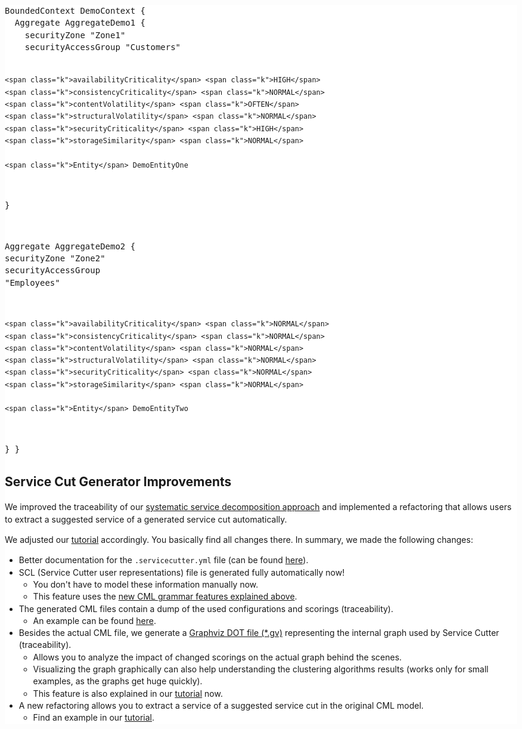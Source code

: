 <div class="highlight"><pre><span></span><span class="k">BoundedContext</span> DemoContext {
  <span class="k">Aggregate</span> AggregateDemo1 {
    <span class="k">securityZone</span> <span class="s">&quot;Zone1&quot;</span>
    <span class="k">securityAccessGroup</span> <span class="s">&quot;Customers&quot;</span>
    
    <span class="k">availabilityCriticality</span> <span class="k">HIGH</span>
    <span class="k">consistencyCriticality</span> <span class="k">NORMAL</span>
    <span class="k">contentVolatility</span> <span class="k">OFTEN</span>
    <span class="k">structuralVolatility</span> <span class="k">NORMAL</span>
    <span class="k">securityCriticality</span> <span class="k">HIGH</span>
    <span class="k">storageSimilarity</span> <span class="k">NORMAL</span>

    <span class="k">Entity</span> DemoEntityOne
  }

  <span class="k">Aggregate</span> AggregateDemo2 {
    <span class="k">securityZone</span> <span class="s">&quot;Zone2&quot;</span>
    <span class="k">securityAccessGroup</span> <span class="s">&quot;Employees&quot;</span>
    
    <span class="k">availabilityCriticality</span> <span class="k">NORMAL</span>
    <span class="k">consistencyCriticality</span> <span class="k">NORMAL</span>
    <span class="k">contentVolatility</span> <span class="k">NORMAL</span>
    <span class="k">structuralVolatility</span> <span class="k">NORMAL</span>
    <span class="k">securityCriticality</span> <span class="k">NORMAL</span>
    <span class="k">storageSimilarity</span> <span class="k">NORMAL</span>
    
    <span class="k">Entity</span> DemoEntityTwo
  }
}
</pre></div>

## Service Cut Generator Improvements
We improved the traceability of our [systematic service decomposition approach](/docs/systematic-service-decomposition/) and implemented a refactoring that allows users to extract a suggested service of a generated service cut automatically.

We adjusted our [tutorial](/docs/systematic-service-decomposition/) accordingly. You basically find all changes there. In summary, we made the following changes:

 * Better documentation for the `.servicecutter.yml` file (can be found [here](/docs/service-cutter-config-file/)).
 * SCL (Service Cutter user representations) file is generated fully automatically now!
   * You don't have to model these information manually now.
   * This feature uses the [new CML grammar features explained above](#cml-adjustments).
 * The generated CML files contain a dump of the used configurations and scorings (traceability).
   * An example can be found [here](/docs/systematic-service-decomposition/#criteria-scoring).
 * Besides the actual CML file, we generate a [Graphviz DOT file (*.gv)](https://en.wikipedia.org/wiki/DOT_%28graph_description_language%29) representing the internal graph used by Service Cutter (traceability).
   * Allows you to analyze the impact of changed scorings on the actual graph behind the scenes.
   * Visualizing the graph graphically can also help understanding the clustering algorithms results (works only for small examples, as the graphs get huge quickly).
   * This feature is also explained in our [tutorial](/docs/systematic-service-decomposition/#generate-service-cuts) now.
 * A new refactoring allows you to extract a service of a suggested service cut in the original CML model.
   * Find an example in our [tutorial](/docs/systematic-service-decomposition/#extract-a-suggested-service-in-the-original-model).
